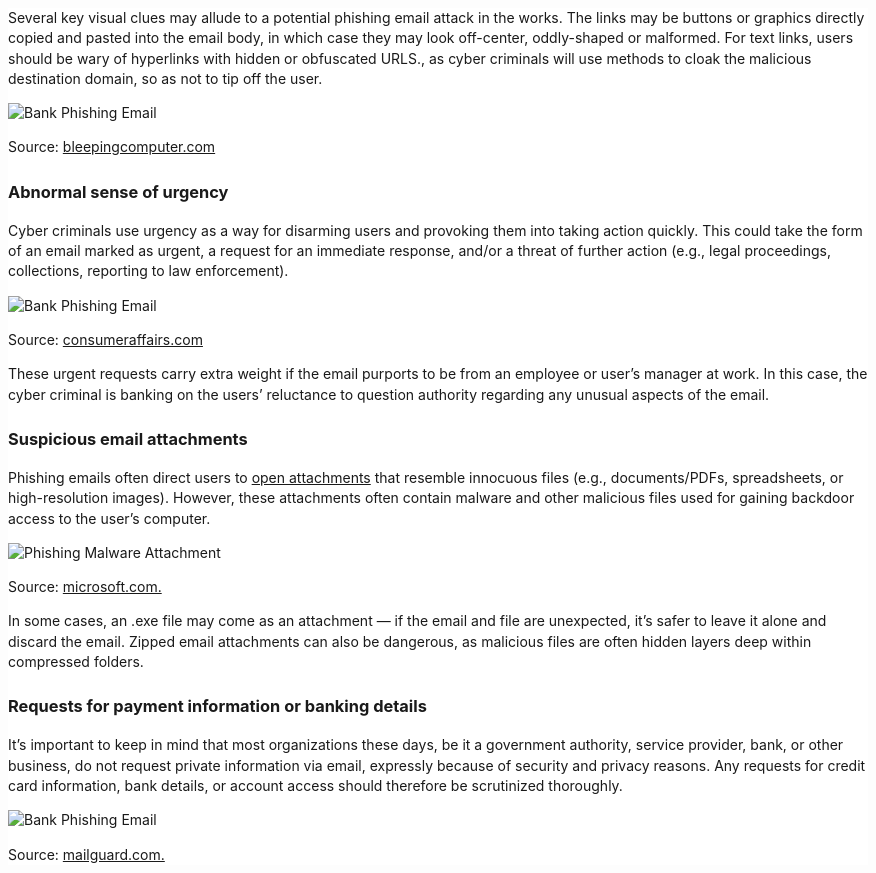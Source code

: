 Several key visual clues may allude to a potential phishing email attack in the works. The links may be buttons or graphics directly copied and pasted into the email body, in which case they may look off-center, oddly-shaped or malformed. For text links, users should be wary of hyperlinks with hidden or obfuscated URLS., as cyber criminals will use methods to cloak the malicious destination domain, so as not to tip off the user.

![Bank Phishing Email](/img/uploads/hidden-url-email.png "Bank Phishing Email")

Source: [bleepingcomputer.com](https://www.bleepingcomputer.com/news/security/microsoft-phishing-attack-uses-google-redirects-to-evade-detection/)

### Abnormal sense of urgency

Cyber criminals use urgency as a way for disarming users and provoking them into taking action quickly.    This could take the form of an email marked as urgent, a request for an immediate response, and/or a threat of further action (e.g., legal proceedings, collections, reporting to law enforcement).

![Bank Phishing Email](/img/uploads/online-banking.png "Bank Phishing Email")

Source: [consumeraffairs.com](https://www.consumeraffairs.com/news/bank-of-america-email-scam-still-going-strong-032017.html)

These urgent requests carry extra weight if the email purports to be from an employee or user’s manager  at work. In this case, the cyber criminal  is banking on the users’ reluctance to question authority regarding any unusual aspects of the email.

### Suspicious email attachments

Phishing emails often direct users to [open attachments](https://it.stonybrook.edu/help/kb/handling-unexpected-or-suspicious-email-attachments) that resemble innocuous files (e.g., documents/PDFs, spreadsheets, or high-resolution images). However, these attachments often contain malware and other malicious files used for gaining backdoor access to the user’s computer.

![Phishing Malware Attachment](/img/uploads/malicious-file.png "Phishing Malware Attachment")

Source: [microsoft.com.](https://www.microsoft.com/security/blog/2017/01/26/phishers-unleash-simple-but-effective-social-engineering-techniques-using-pdf-attachments/)

In some cases, an .exe file may come as an attachment — if the email and file are unexpected, it’s safer to leave it alone and discard the email. Zipped email attachments can also be dangerous, as malicious files are often hidden layers deep within compressed folders.

### Requests for payment information or banking details

It’s important to keep in mind that most organizations these days, be it a government authority, service provider, bank, or other business, do not request private information via email, expressly because of security and privacy reasons. Any requests for  credit card information, bank details, or account access should therefore be scrutinized thoroughly.

![Bank Phishing Email](/img/uploads/commonwealth.png "Bank Phishing Email")

Source: [mailguard.com.](https://www.mailguard.com.au/blog/commbank-brandjacked-phishing-email-scam)
